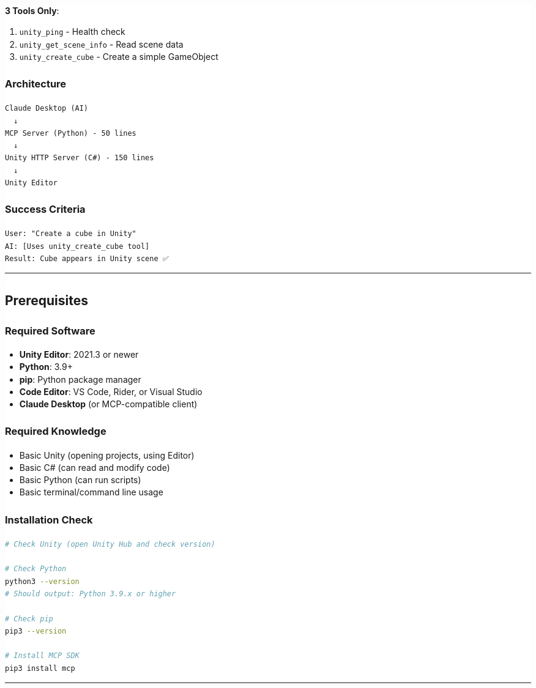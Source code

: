**3 Tools Only**:
1. `unity_ping` - Health check
2. `unity_get_scene_info` - Read scene data
3. `unity_create_cube` - Create a simple GameObject

### Architecture

```
Claude Desktop (AI)
  ↓
MCP Server (Python) - 50 lines
  ↓
Unity HTTP Server (C#) - 150 lines
  ↓
Unity Editor
```

### Success Criteria

```
User: "Create a cube in Unity"
AI: [Uses unity_create_cube tool]
Result: Cube appears in Unity scene ✅
```

---

## Prerequisites

### Required Software

- **Unity Editor**: 2021.3 or newer
- **Python**: 3.9+
- **pip**: Python package manager
- **Code Editor**: VS Code, Rider, or Visual Studio
- **Claude Desktop** (or MCP-compatible client)

### Required Knowledge

- Basic Unity (opening projects, using Editor)
- Basic C# (can read and modify code)
- Basic Python (can run scripts)
- Basic terminal/command line usage

### Installation Check

```bash
# Check Unity (open Unity Hub and check version)

# Check Python
python3 --version
# Should output: Python 3.9.x or higher

# Check pip
pip3 --version

# Install MCP SDK
pip3 install mcp
```

---